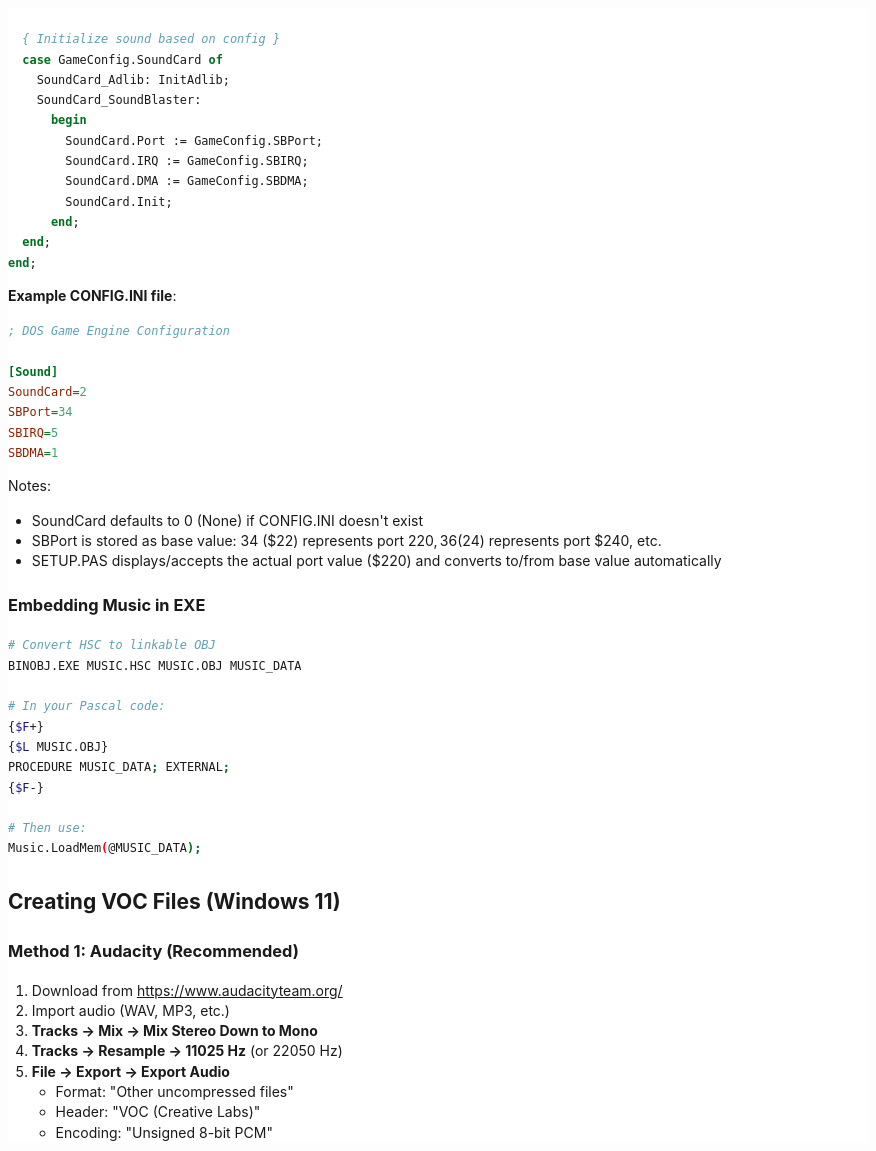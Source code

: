   ```pascal

    { Initialize sound based on config }
    case GameConfig.SoundCard of
      SoundCard_Adlib: InitAdlib;
      SoundCard_SoundBlaster:
        begin
          SoundCard.Port := GameConfig.SBPort;
          SoundCard.IRQ := GameConfig.SBIRQ;
          SoundCard.DMA := GameConfig.SBDMA;
          SoundCard.Init;
        end;
    end;
  end;
  ```

**Example CONFIG.INI file**:
```ini
; DOS Game Engine Configuration

[Sound]
SoundCard=2
SBPort=34
SBIRQ=5
SBDMA=1
```
Notes:
- SoundCard defaults to 0 (None) if CONFIG.INI doesn't exist
- SBPort is stored as base value: 34 ($22) represents port $220, 36 ($24) represents port $240, etc.
- SETUP.PAS displays/accepts the actual port value ($220) and converts to/from base value automatically

### Embedding Music in EXE
```bash
# Convert HSC to linkable OBJ
BINOBJ.EXE MUSIC.HSC MUSIC.OBJ MUSIC_DATA

# In your Pascal code:
{$F+}
{$L MUSIC.OBJ}
PROCEDURE MUSIC_DATA; EXTERNAL;
{$F-}

# Then use:
Music.LoadMem(@MUSIC_DATA);
```

## Creating VOC Files (Windows 11)

### Method 1: Audacity (Recommended)
1. Download from https://www.audacityteam.org/
2. Import audio (WAV, MP3, etc.)
3. **Tracks → Mix → Mix Stereo Down to Mono**
4. **Tracks → Resample → 11025 Hz** (or 22050 Hz)
5. **File → Export → Export Audio**
   - Format: "Other uncompressed files"
   - Header: "VOC (Creative Labs)"
   - Encoding: "Unsigned 8-bit PCM"
